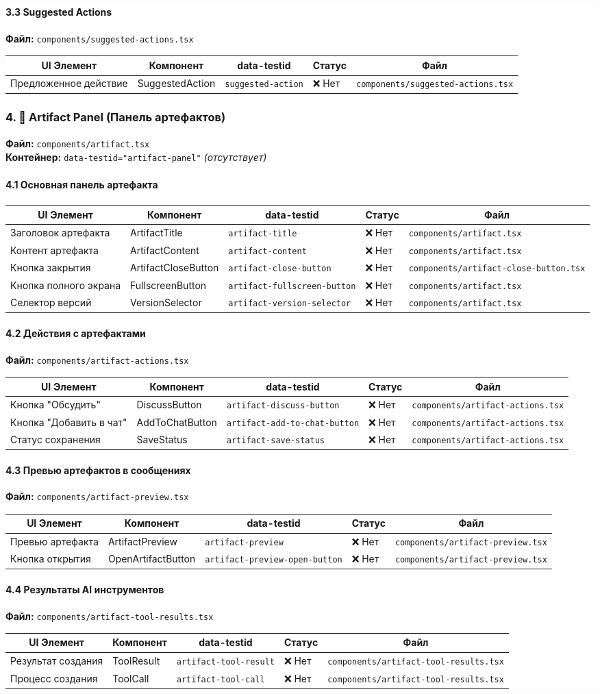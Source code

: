 #### 3.3 Suggested Actions

**Файл:** `components/suggested-actions.tsx`

| UI Элемент | Компонент | data-testid | Статус | Файл |
|------------|-----------|-------------|---------|------|
| Предложенное действие | SuggestedAction | `suggested-action` | ❌ Нет | `components/suggested-actions.tsx` |

### 4. 🎨 Artifact Panel (Панель артефактов)

**Файл:** `components/artifact.tsx`  
**Контейнер:** `data-testid="artifact-panel"` *(отсутствует)*

#### 4.1 Основная панель артефакта

| UI Элемент | Компонент | data-testid | Статус | Файл |
|------------|-----------|-------------|---------|------|
| Заголовок артефакта | ArtifactTitle | `artifact-title` | ❌ Нет | `components/artifact.tsx` |
| Контент артефакта | ArtifactContent | `artifact-content` | ❌ Нет | `components/artifact.tsx` |
| Кнопка закрытия | ArtifactCloseButton | `artifact-close-button` | ❌ Нет | `components/artifact-close-button.tsx` |
| Кнопка полного экрана | FullscreenButton | `artifact-fullscreen-button` | ❌ Нет | `components/artifact.tsx` |
| Селектор версий | VersionSelector | `artifact-version-selector` | ❌ Нет | `components/artifact.tsx` |

#### 4.2 Действия с артефактами

**Файл:** `components/artifact-actions.tsx`

| UI Элемент | Компонент | data-testid | Статус | Файл |
|------------|-----------|-------------|---------|------|
| Кнопка "Обсудить" | DiscussButton | `artifact-discuss-button` | ❌ Нет | `components/artifact-actions.tsx` |
| Кнопка "Добавить в чат" | AddToChatButton | `artifact-add-to-chat-button` | ❌ Нет | `components/artifact-actions.tsx` |
| Статус сохранения | SaveStatus | `artifact-save-status` | ❌ Нет | `components/artifact-actions.tsx` |

#### 4.3 Превью артефактов в сообщениях

**Файл:** `components/artifact-preview.tsx`

| UI Элемент | Компонент | data-testid | Статус | Файл |
|------------|-----------|-------------|---------|------|
| Превью артефакта | ArtifactPreview | `artifact-preview` | ❌ Нет | `components/artifact-preview.tsx` |
| Кнопка открытия | OpenArtifactButton | `artifact-preview-open-button` | ❌ Нет | `components/artifact-preview.tsx` |

#### 4.4 Результаты AI инструментов

**Файл:** `components/artifact-tool-results.tsx`

| UI Элемент | Компонент | data-testid | Статус | Файл |
|------------|-----------|-------------|---------|------|
| Результат создания | ToolResult | `artifact-tool-result` | ❌ Нет | `components/artifact-tool-results.tsx` |
| Процесс создания | ToolCall | `artifact-tool-call` | ❌ Нет | `components/artifact-tool-results.tsx` |
